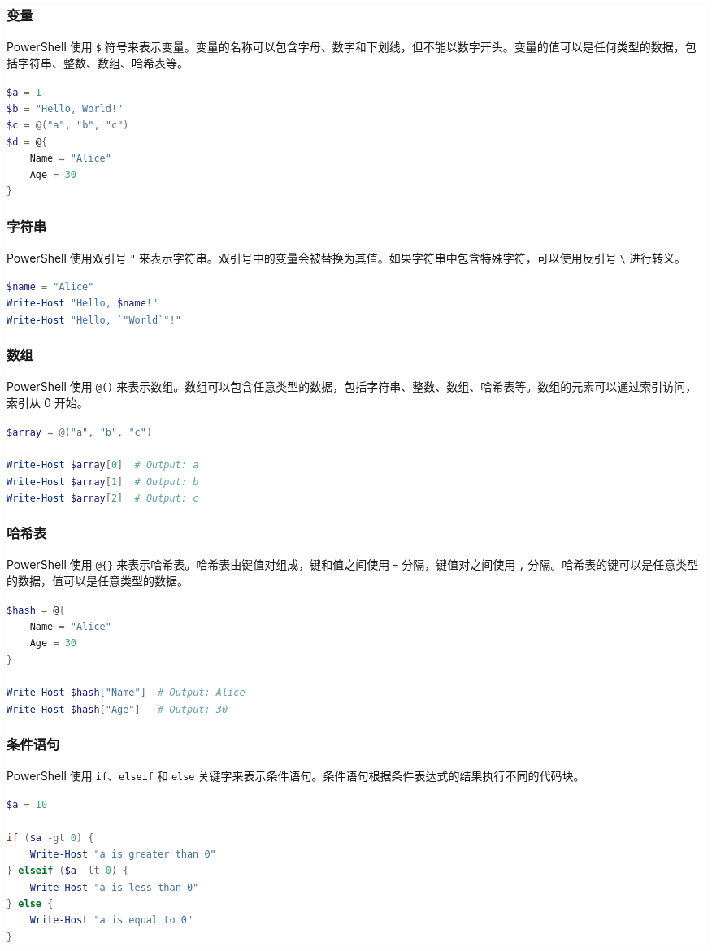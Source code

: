 ### 变量

PowerShell 使用 `$` 符号来表示变量。变量的名称可以包含字母、数字和下划线，但不能以数字开头。变量的值可以是任何类型的数据，包括字符串、整数、数组、哈希表等。

```powershell
$a = 1
$b = "Hello, World!"
$c = @("a", "b", "c")
$d = @{
    Name = "Alice"
    Age = 30
}
```

### 字符串

PowerShell 使用双引号 `"` 来表示字符串。双引号中的变量会被替换为其值。如果字符串中包含特殊字符，可以使用反引号 `\` 进行转义。

```powershell
$name = "Alice"
Write-Host "Hello, $name!"
Write-Host "Hello, `"World`"!"
```

### 数组

PowerShell 使用 `@()` 来表示数组。数组可以包含任意类型的数据，包括字符串、整数、数组、哈希表等。数组的元素可以通过索引访问，索引从 0 开始。

```powershell
$array = @("a", "b", "c")

Write-Host $array[0]  # Output: a
Write-Host $array[1]  # Output: b
Write-Host $array[2]  # Output: c
```

### 哈希表

PowerShell 使用 `@{}` 来表示哈希表。哈希表由键值对组成，键和值之间使用 `=` 分隔，键值对之间使用 `,` 分隔。哈希表的键可以是任意类型的数据，值可以是任意类型的数据。

```powershell
$hash = @{
    Name = "Alice"
    Age = 30
}

Write-Host $hash["Name"]  # Output: Alice
Write-Host $hash["Age"]   # Output: 30
```

### 条件语句

PowerShell 使用 `if`、`elseif` 和 `else` 关键字来表示条件语句。条件语句根据条件表达式的结果执行不同的代码块。

```powershell
$a = 10

if ($a -gt 0) {
    Write-Host "a is greater than 0"
} elseif ($a -lt 0) {
    Write-Host "a is less than 0"
} else {
    Write-Host "a is equal to 0"
}
```
